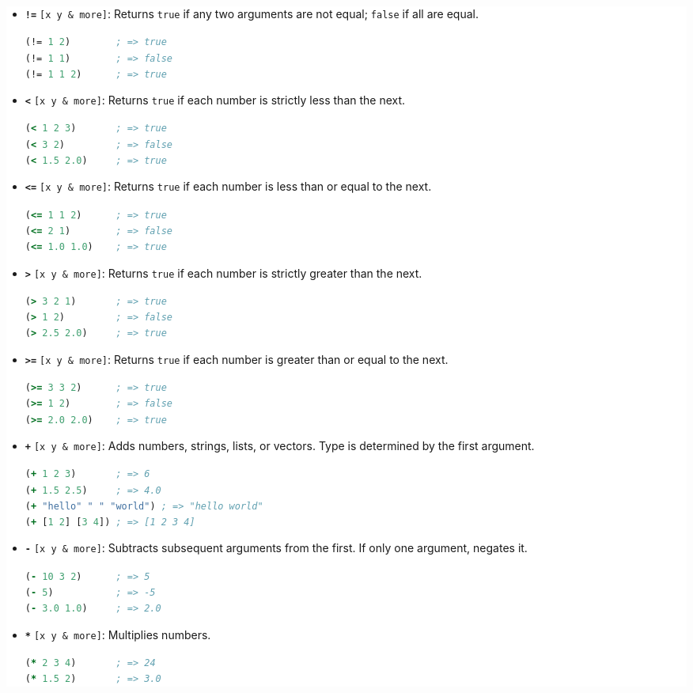 - **`!=`** `[x y & more]`: Returns `true` if any two arguments are not equal; `false` if all are equal.
    ```clojure
    (!= 1 2)        ; => true
    (!= 1 1)        ; => false
    (!= 1 1 2)      ; => true
    ```

- **`<`** `[x y & more]`: Returns `true` if each number is strictly less than the next.
    ```clojure
    (< 1 2 3)       ; => true
    (< 3 2)         ; => false
    (< 1.5 2.0)     ; => true
    ```

- **`<=`** `[x y & more]`: Returns `true` if each number is less than or equal to the next.
    ```clojure
    (<= 1 1 2)      ; => true
    (<= 2 1)        ; => false
    (<= 1.0 1.0)    ; => true
    ```

- **`>`** `[x y & more]`: Returns `true` if each number is strictly greater than the next.
    ```clojure
    (> 3 2 1)       ; => true
    (> 1 2)         ; => false
    (> 2.5 2.0)     ; => true
    ```

- **`>=`** `[x y & more]`: Returns `true` if each number is greater than or equal to the next.
    ```clojure
    (>= 3 3 2)      ; => true
    (>= 1 2)        ; => false
    (>= 2.0 2.0)    ; => true
    ```

- **`+`** `[x y & more]`: Adds numbers, strings, lists, or vectors. Type is determined by the first argument.
    ```clojure
    (+ 1 2 3)       ; => 6
    (+ 1.5 2.5)     ; => 4.0
    (+ "hello" " " "world") ; => "hello world"
    (+ [1 2] [3 4]) ; => [1 2 3 4]
    ```

- **`-`** `[x y & more]`: Subtracts subsequent arguments from the first. If only one argument, negates it.
    ```clojure
    (- 10 3 2)      ; => 5
    (- 5)           ; => -5
    (- 3.0 1.0)     ; => 2.0
    ```

- **`*`** `[x y & more]`: Multiplies numbers.
    ```clojure
    (* 2 3 4)       ; => 24
    (* 1.5 2)       ; => 3.0
    ```
